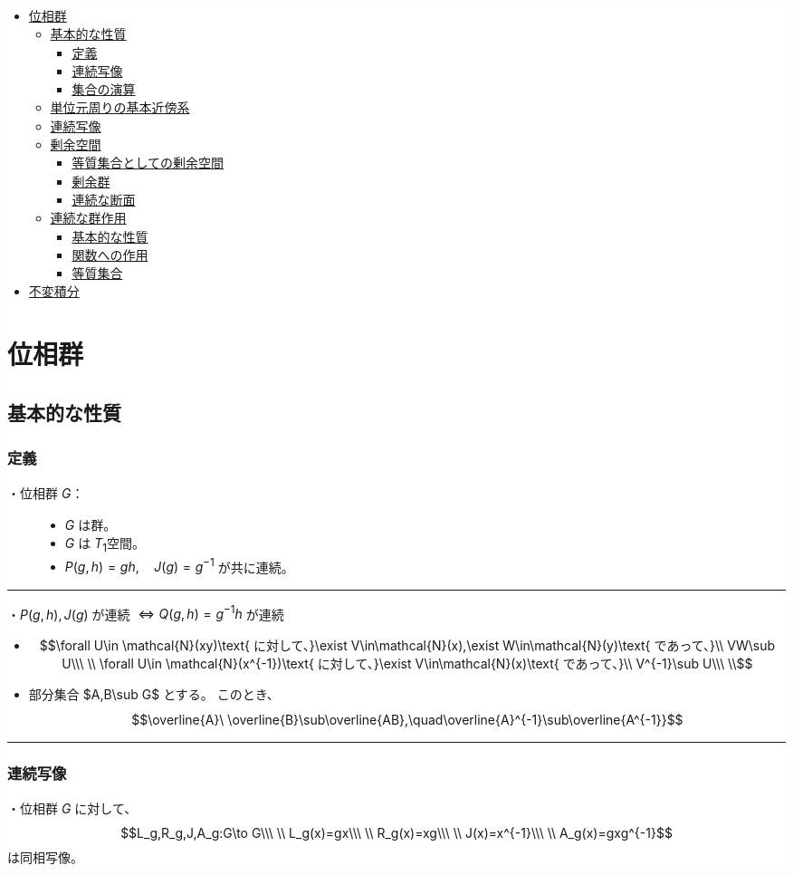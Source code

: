 
- [位相群](#位相群)
  - [基本的な性質](#基本的な性質)
    - [定義](#定義)
    - [連続写像](#連続写像)
    - [集合の演算](#集合の演算)
  - [単位元周りの基本近傍系](#単位元周りの基本近傍系)
  - [連続写像](#連続写像-1)
  - [剰余空間](#剰余空間)
    - [等質集合としての剰余空間](#等質集合としての剰余空間)
    - [剰余群](#剰余群)
    - [連続な断面](#連続な断面)
  - [連続な群作用](#連続な群作用)
    - [基本的な性質](#基本的な性質-1)
    - [関数への作用](#関数への作用)
    - [等質集合](#等質集合)
- [不変積分](#不変積分)



# 位相群

## 基本的な性質 

### 定義

<dl><dt>

・位相群 $G$：</dt><dd>

- $G$ は群。
- $G$ は $T_1$空間。
- $P(g,h)=gh,\quad J(g)=g^{-1}$ が共に連続。 </dd></dl>

---

・$P(g,h),J(g)$ が連続 $\iff Q(g,h)=g^{-1}h$ が連続

- $$\forall U\in \mathcal{N}(xy)\text{ に対して、}\exist V\in\mathcal{N}(x),\exist W\in\mathcal{N}(y)\text{ であって、}\\
VW\sub U\\\ \\
\forall U\in \mathcal{N}(x^{-1})\text{ に対して、}\exist V\in\mathcal{N}(x)\text{ であって、}\\
V^{-1}\sub U\\\ \\$$

- 部分集合 $A,B\sub G$ とする。
このとき、
$$\overline{A}\ \overline{B}\sub\overline{AB},\quad\overline{A}^{-1}\sub\overline{A^{-1}}$$

---

### 連続写像

・位相群 $G$ に対して、
$$L_g,R_g,J,A_g:G\to G\\\ \\
L_g(x)=gx\\\ \\
R_g(x)=xg\\\ \\
J(x)=x^{-1}\\\ \\
A_g(x)=gxg^{-1}$$は同相写像。
